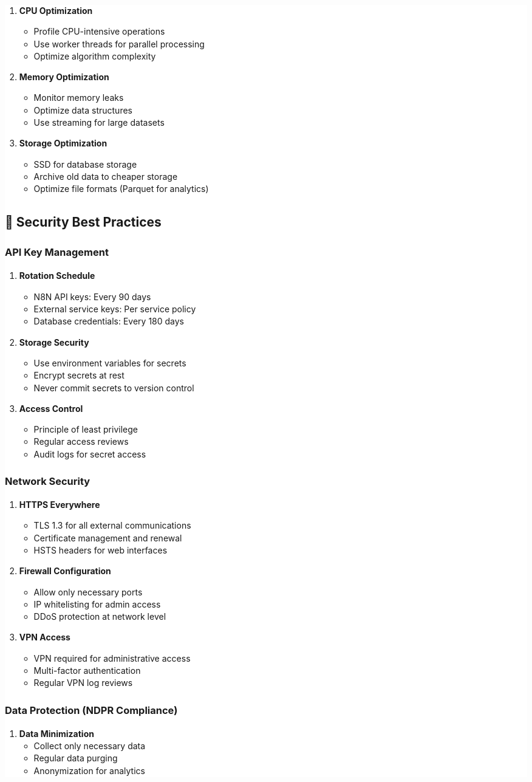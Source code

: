 1. **CPU Optimization**
   - Profile CPU-intensive operations
   - Use worker threads for parallel processing
   - Optimize algorithm complexity

2. **Memory Optimization**
   - Monitor memory leaks
   - Optimize data structures
   - Use streaming for large datasets

3. **Storage Optimization**
   - SSD for database storage
   - Archive old data to cheaper storage
   - Optimize file formats (Parquet for analytics)

## 🔐 Security Best Practices

### API Key Management

1. **Rotation Schedule**
   - N8N API keys: Every 90 days
   - External service keys: Per service policy
   - Database credentials: Every 180 days

2. **Storage Security**
   - Use environment variables for secrets
   - Encrypt secrets at rest
   - Never commit secrets to version control

3. **Access Control**
   - Principle of least privilege
   - Regular access reviews
   - Audit logs for secret access

### Network Security

1. **HTTPS Everywhere**
   - TLS 1.3 for all external communications
   - Certificate management and renewal
   - HSTS headers for web interfaces

2. **Firewall Configuration**
   - Allow only necessary ports
   - IP whitelisting for admin access
   - DDoS protection at network level

3. **VPN Access**
   - VPN required for administrative access
   - Multi-factor authentication
   - Regular VPN log reviews

### Data Protection (NDPR Compliance)

1. **Data Minimization**
   - Collect only necessary data
   - Regular data purging
   - Anonymization for analytics
